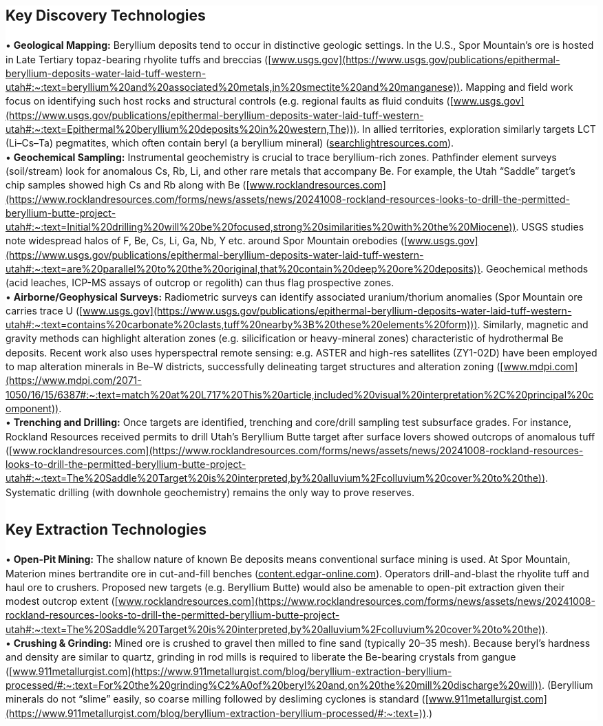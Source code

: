 ## Key Discovery Technologies  
• **Geological Mapping:**  Beryllium deposits tend to occur in distinctive geologic settings.  In the U.S., Spor Mountain’s ore is hosted in Late Tertiary topaz-bearing rhyolite tuffs and breccias ([www.usgs.gov](https://www.usgs.gov/publications/epithermal-beryllium-deposits-water-laid-tuff-western-utah#:~:text=beryllium%20and%20associated%20metals,in%20smectite%20and%20manganese)).  Mapping and field work focus on identifying such host rocks and structural controls (e.g. regional faults as fluid conduits ([www.usgs.gov](https://www.usgs.gov/publications/epithermal-beryllium-deposits-water-laid-tuff-western-utah#:~:text=Epithermal%20beryllium%20deposits%20in%20western,The))).  In allied territories, exploration similarly targets LCT (Li–Cs–Ta) pegmatites, which often contain beryl (a beryllium mineral) ([searchlightresources.com](https://searchlightresources.com/news/2023/searchlight-resources-stakes-beryllium-and-tourmaline-pegmatites-in-saskatchewan/#:~:text=Searchlight%20has%20continued%20research%20on,pathfinder%20minerals%20for%20LCT%20pegmatites)).  
• **Geochemical Sampling:**  Instrumental geochemistry is crucial to trace beryllium-rich zones.  Pathfinder element surveys (soil/stream) look for anomalous Cs, Rb, Li, and other rare metals that accompany Be.  For example, the Utah “Saddle” target’s chip samples showed high Cs and Rb along with Be ([www.rocklandresources.com](https://www.rocklandresources.com/forms/news/assets/news/20241008-rockland-resources-looks-to-drill-the-permitted-beryllium-butte-project-utah#:~:text=Initial%20drilling%20will%20be%20focused,strong%20similarities%20with%20the%20Miocene)).  USGS studies note widespread halos of F, Be, Cs, Li, Ga, Nb, Y etc. around Spor Mountain orebodies ([www.usgs.gov](https://www.usgs.gov/publications/epithermal-beryllium-deposits-water-laid-tuff-western-utah#:~:text=are%20parallel%20to%20the%20original,that%20contain%20deep%20ore%20deposits)).  Geochemical methods (acid leaches, ICP-MS assays of outcrop or regolith) can thus flag prospective zones.  
• **Airborne/Geophysical Surveys:**  Radiometric surveys can identify associated uranium/thorium anomalies (Spor Mountain ore carries trace U ([www.usgs.gov](https://www.usgs.gov/publications/epithermal-beryllium-deposits-water-laid-tuff-western-utah#:~:text=contains%20carbonate%20clasts,tuff%20nearby%3B%20these%20elements%20form))).  Similarly, magnetic and gravity methods can highlight alteration zones (e.g. silicification or heavy-mineral zones) characteristic of hydrothermal Be deposits.  Recent work also uses hyperspectral remote sensing: e.g. ASTER and high-res satellites (ZY1-02D) have been employed to map alteration minerals in Be–W districts, successfully delineating target structures and alteration zoning ([www.mdpi.com](https://www.mdpi.com/2071-1050/16/15/6387#:~:text=match%20at%20L717%20This%20article,included%20visual%20interpretation%2C%20principal%20component)).  
• **Trenching and Drilling:**  Once targets are identified, trenching and core/drill sampling test subsurface grades.  For instance, Rockland Resources received permits to drill Utah’s Beryllium Butte target after surface lovers showed outcrops of anomalous tuff ([www.rocklandresources.com](https://www.rocklandresources.com/forms/news/assets/news/20241008-rockland-resources-looks-to-drill-the-permitted-beryllium-butte-project-utah#:~:text=The%20Saddle%20Target%20is%20interpreted,by%20alluvium%2Fcolluvium%20cover%20to%20the)).  Systematic drilling (with downhole geochemistry) remains the only way to prove reserves.  

## Key Extraction Technologies  
• **Open-Pit Mining:**  The shallow nature of known Be deposits means conventional surface mining is used.  At Spor Mountain, Materion mines bertrandite ore in cut-and-fill benches ([content.edgar-online.com](https://content.edgar-online.com/ExternalLink/EDGAR/0001104657-22-000021.html?dest=mtrn-ex42_20211231_htm&hash=c32eda34fce9ee768e2ff572cf8394db76f67bb8418924cf43b41cd4966ea72e#:~:text=The%20Company%20holds%20certain%20mineral,The)).  Operators drill-and-blast the rhyolite tuff and haul ore to crushers.  Proposed new targets (e.g. Beryllium Butte) would also be amenable to open-pit extraction given their modest outcrop extent ([www.rocklandresources.com](https://www.rocklandresources.com/forms/news/assets/news/20241008-rockland-resources-looks-to-drill-the-permitted-beryllium-butte-project-utah#:~:text=The%20Saddle%20Target%20is%20interpreted,by%20alluvium%2Fcolluvium%20cover%20to%20the)).  
• **Crushing & Grinding:**  Mined ore is crushed to gravel then milled to fine sand (typically 20–35 mesh).  Because beryl’s hardness and density are similar to quartz, grinding in rod mills is required to liberate the Be-bearing crystals from gangue ([www.911metallurgist.com](https://www.911metallurgist.com/blog/beryllium-extraction-beryllium-processed/#:~:text=For%20the%20grinding%C2%A0of%20beryl%20and,on%20the%20mill%20discharge%20will)).  (Beryllium minerals do not “slime” easily, so coarse milling followed by desliming cyclones is standard ([www.911metallurgist.com](https://www.911metallurgist.com/blog/beryllium-extraction-beryllium-processed/#:~:text=)).)  